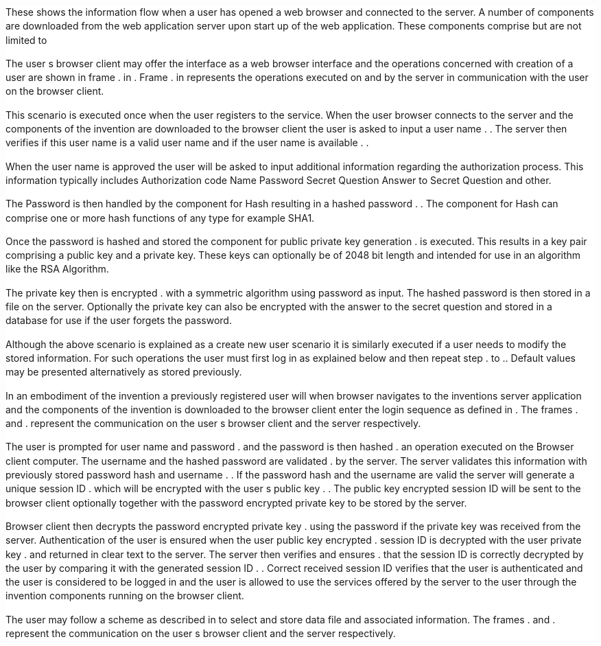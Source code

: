 These shows the information flow when a user has opened a web browser and connected to the server. A number of components are downloaded from the web application server upon start up of the web application. These components comprise but are not limited to 

The user s browser client may offer the interface as a web browser interface and the operations concerned with creation of a user are shown in frame . in . Frame . in represents the operations executed on and by the server in communication with the user on the browser client.

This scenario is executed once when the user registers to the service. When the user browser connects to the server and the components of the invention are downloaded to the browser client the user is asked to input a user name . . The server then verifies if this user name is a valid user name and if the user name is available . .

When the user name is approved the user will be asked to input additional information regarding the authorization process. This information typically includes Authorization code Name Password Secret Question Answer to Secret Question and other.

The Password is then handled by the component for Hash resulting in a hashed password . . The component for Hash can comprise one or more hash functions of any type for example SHA1.

Once the password is hashed and stored the component for public private key generation . is executed. This results in a key pair comprising a public key and a private key. These keys can optionally be of 2048 bit length and intended for use in an algorithm like the RSA Algorithm.

The private key then is encrypted . with a symmetric algorithm using password as input. The hashed password is then stored in a file on the server. Optionally the private key can also be encrypted with the answer to the secret question and stored in a database for use if the user forgets the password.

Although the above scenario is explained as a create new user scenario it is similarly executed if a user needs to modify the stored information. For such operations the user must first log in as explained below and then repeat step . to .. Default values may be presented alternatively as stored previously.

In an embodiment of the invention a previously registered user will when browser navigates to the inventions server application and the components of the invention is downloaded to the browser client enter the login sequence as defined in . The frames . and . represent the communication on the user s browser client and the server respectively.

The user is prompted for user name and password . and the password is then hashed . an operation executed on the Browser client computer. The username and the hashed password are validated . by the server. The server validates this information with previously stored password hash and username . . If the password hash and the username are valid the server will generate a unique session ID . which will be encrypted with the user s public key . . The public key encrypted session ID will be sent to the browser client optionally together with the password encrypted private key to be stored by the server.

Browser client then decrypts the password encrypted private key . using the password if the private key was received from the server. Authentication of the user is ensured when the user public key encrypted . session ID is decrypted with the user private key . and returned in clear text to the server. The server then verifies and ensures . that the session ID is correctly decrypted by the user by comparing it with the generated session ID . . Correct received session ID verifies that the user is authenticated and the user is considered to be logged in and the user is allowed to use the services offered by the server to the user through the invention components running on the browser client.

The user may follow a scheme as described in to select and store data file and associated information. The frames . and . represent the communication on the user s browser client and the server respectively.
